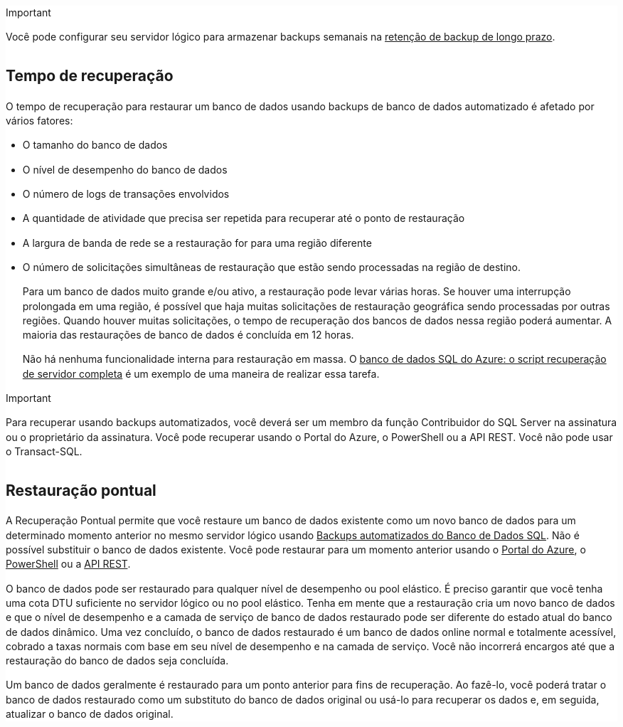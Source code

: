 > [!IMPORTANT]
> Você pode configurar seu servidor lógico para armazenar backups semanais na [retenção de backup de longo prazo](sql-database-long-term-retention.md).

## <a name="recovery-time"></a>Tempo de recuperação
O tempo de recuperação para restaurar um banco de dados usando backups de banco de dados automatizado é afetado por vários fatores: 

* O tamanho do banco de dados
* O nível de desempenho do banco de dados
* O número de logs de transações envolvidos
* A quantidade de atividade que precisa ser repetida para recuperar até o ponto de restauração
* A largura de banda de rede se a restauração for para uma região diferente 
* O número de solicitações simultâneas de restauração que estão sendo processadas na região de destino. 
  
  Para um banco de dados muito grande e/ou ativo, a restauração pode levar várias horas. Se houver uma interrupção prolongada em uma região, é possível que haja muitas solicitações de restauração geográfica sendo processadas por outras regiões. Quando houver muitas solicitações, o tempo de recuperação dos bancos de dados nessa região poderá aumentar. A maioria das restaurações de banco de dados é concluída em 12 horas.
  
  Não há nenhuma funcionalidade interna para restauração em massa. O [banco de dados SQL do Azure: o script recuperação de servidor completa](https://gallery.technet.microsoft.com/Azure-SQL-Database-Full-82941666) é um exemplo de uma maneira de realizar essa tarefa.

> [!IMPORTANT]
> Para recuperar usando backups automatizados, você deverá ser um membro da função Contribuidor do SQL Server na assinatura ou o proprietário da assinatura. Você pode recuperar usando o Portal do Azure, o PowerShell ou a API REST. Você não pode usar o Transact-SQL. 
> 

## <a name="point-in-time-restore"></a>Restauração pontual
A Recuperação Pontual permite que você restaure um banco de dados existente como um novo banco de dados para um determinado momento anterior no mesmo servidor lógico usando [Backups automatizados do Banco de Dados SQL](sql-database-automated-backups.md). Não é possível substituir o banco de dados existente. Você pode restaurar para um momento anterior usando o [Portal do Azure](sql-database-point-in-time-restore.md), o [PowerShell](sql-database-point-in-time-restore.md) ou a [API REST](https://msdn.microsoft.com/library/azure/mt163685.aspx).


O banco de dados pode ser restaurado para qualquer nível de desempenho ou pool elástico. É preciso garantir que você tenha uma cota DTU suficiente no servidor lógico ou no pool elástico. Tenha em mente que a restauração cria um novo banco de dados e que o nível de desempenho e a camada de serviço de banco de dados restaurado pode ser diferente do estado atual do banco de dados dinâmico. Uma vez concluído, o banco de dados restaurado é um banco de dados online normal e totalmente acessível, cobrado a taxas normais com base em seu nível de desempenho e na camada de serviço. Você não incorrerá encargos até que a restauração do banco de dados seja concluída.

Um banco de dados geralmente é restaurado para um ponto anterior para fins de recuperação. Ao fazê-lo, você poderá tratar o banco de dados restaurado como um substituto do banco de dados original ou usá-lo para recuperar os dados e, em seguida, atualizar o banco de dados original. 
